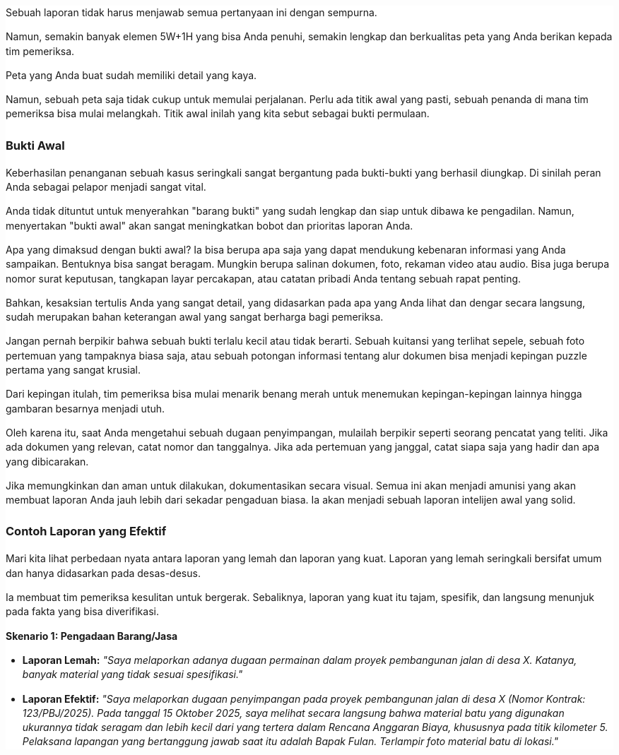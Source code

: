 Sebuah laporan tidak harus menjawab semua pertanyaan ini dengan sempurna. 

Namun, semakin banyak elemen 5W+1H yang bisa Anda penuhi, semakin lengkap dan berkualitas peta yang Anda berikan kepada tim pemeriksa.

Peta yang Anda buat sudah memiliki detail yang kaya. 

Namun, sebuah peta saja tidak cukup untuk memulai perjalanan. Perlu ada titik awal yang pasti, sebuah penanda di mana tim pemeriksa bisa mulai melangkah. Titik awal inilah yang kita sebut sebagai bukti permulaan.

### Bukti Awal

Keberhasilan penanganan sebuah kasus seringkali sangat bergantung pada bukti-bukti yang berhasil diungkap. Di sinilah peran Anda sebagai pelapor menjadi sangat vital.

 Anda tidak dituntut untuk menyerahkan "barang bukti" yang sudah lengkap dan siap untuk dibawa ke pengadilan. Namun, menyertakan "bukti awal" akan sangat meningkatkan bobot dan prioritas laporan Anda.

Apa yang dimaksud dengan bukti awal? Ia bisa berupa apa saja yang dapat mendukung kebenaran informasi yang Anda sampaikan. Bentuknya bisa sangat beragam. Mungkin berupa salinan dokumen, foto, rekaman video atau audio. Bisa juga berupa nomor surat keputusan, tangkapan layar percakapan, atau catatan pribadi Anda tentang sebuah rapat penting.

 Bahkan, kesaksian tertulis Anda yang sangat detail, yang didasarkan pada apa yang Anda lihat dan dengar secara langsung, sudah merupakan bahan keterangan awal yang sangat berharga bagi pemeriksa.

Jangan pernah berpikir bahwa sebuah bukti terlalu kecil atau tidak berarti. Sebuah kuitansi yang terlihat sepele, sebuah foto pertemuan yang tampaknya biasa saja, atau sebuah potongan informasi tentang alur dokumen bisa menjadi kepingan puzzle pertama yang sangat krusial. 

Dari kepingan itulah, tim pemeriksa bisa mulai menarik benang merah untuk menemukan kepingan-kepingan lainnya hingga gambaran besarnya menjadi utuh.

Oleh karena itu, saat Anda mengetahui sebuah dugaan penyimpangan, mulailah berpikir seperti seorang pencatat yang teliti. Jika ada dokumen yang relevan, catat nomor dan tanggalnya. Jika ada pertemuan yang janggal, catat siapa saja yang hadir dan apa yang dibicarakan. 

Jika memungkinkan dan aman untuk dilakukan, dokumentasikan secara visual. Semua ini akan menjadi amunisi yang akan membuat laporan Anda jauh lebih dari sekadar pengaduan biasa. Ia akan menjadi sebuah laporan intelijen awal yang solid.

### Contoh Laporan yang Efektif

Mari kita lihat perbedaan nyata antara laporan yang lemah dan laporan yang kuat. Laporan yang lemah seringkali bersifat umum dan hanya didasarkan pada desas-desus. 

Ia membuat tim pemeriksa kesulitan untuk bergerak. Sebaliknya, laporan yang kuat itu tajam, spesifik, dan langsung menunjuk pada fakta yang bisa diverifikasi.

**Skenario 1: Pengadaan Barang/Jasa**

- **Laporan Lemah:** _"Saya melaporkan adanya dugaan permainan dalam proyek pembangunan jalan di desa X. Katanya, banyak material yang tidak sesuai spesifikasi."_

- **Laporan Efektif:** _"Saya melaporkan dugaan penyimpangan pada proyek pembangunan jalan di desa X (Nomor Kontrak: 123/PBJ/2025). Pada tanggal 15 Oktober 2025, saya melihat secara langsung bahwa material batu yang digunakan ukurannya tidak seragam dan lebih kecil dari yang tertera dalam Rencana Anggaran Biaya, khususnya pada titik kilometer 5. Pelaksana lapangan yang bertanggung jawab saat itu adalah Bapak Fulan. Terlampir foto material batu di lokasi."_
